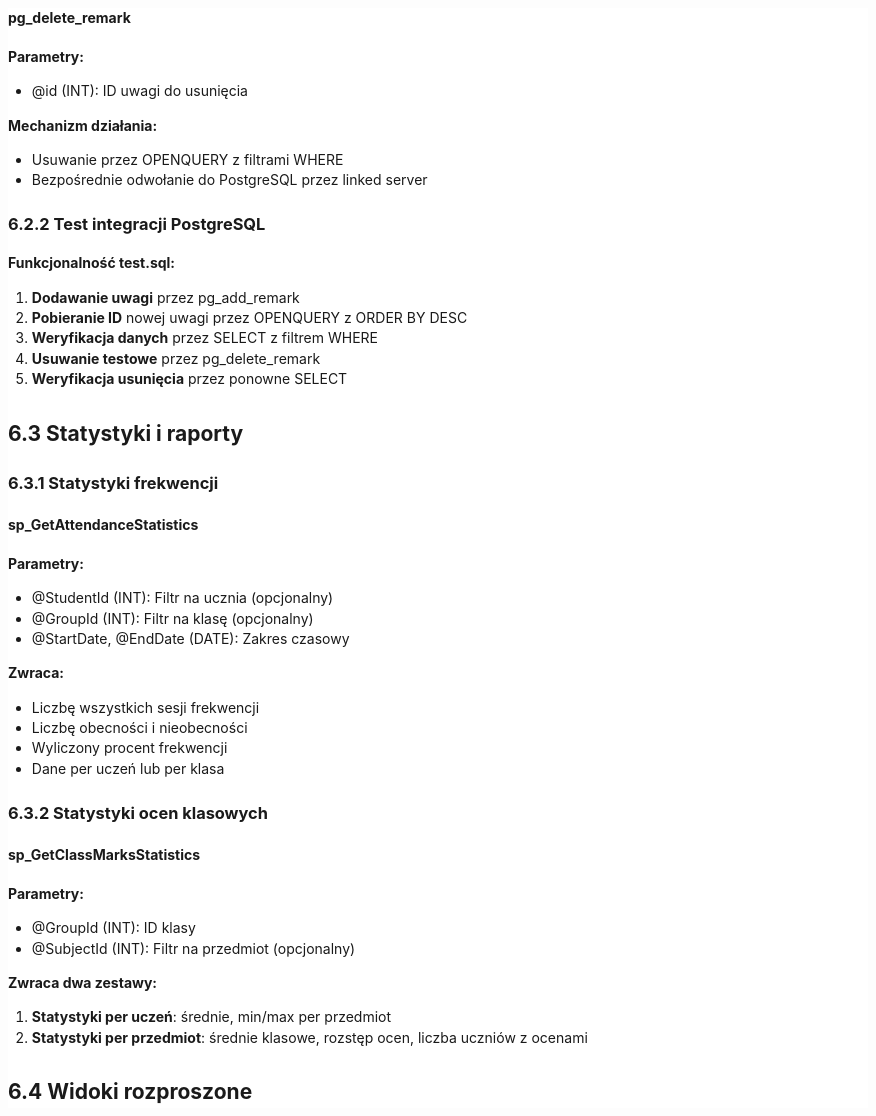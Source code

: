 #### **pg_delete_remark**

**Parametry:**

- @id (INT): ID uwagi do usunięcia

**Mechanizm działania:**

- Usuwanie przez OPENQUERY z filtrami WHERE
- Bezpośrednie odwołanie do PostgreSQL przez linked server

### 6.2.2 Test integracji PostgreSQL

**Funkcjonalność test.sql:**

1. **Dodawanie uwagi** przez pg_add_remark
2. **Pobieranie ID** nowej uwagi przez OPENQUERY z ORDER BY DESC
3. **Weryfikacja danych** przez SELECT z filtrem WHERE
4. **Usuwanie testowe** przez pg_delete_remark
5. **Weryfikacja usunięcia** przez ponowne SELECT

## 6.3 Statystyki i raporty

### 6.3.1 Statystyki frekwencji

#### **sp_GetAttendanceStatistics**

**Parametry:**

- @StudentId (INT): Filtr na ucznia (opcjonalny)
- @GroupId (INT): Filtr na klasę (opcjonalny)
- @StartDate, @EndDate (DATE): Zakres czasowy

**Zwraca:**

- Liczbę wszystkich sesji frekwencji
- Liczbę obecności i nieobecności
- Wyliczony procent frekwencji
- Dane per uczeń lub per klasa

### 6.3.2 Statystyki ocen klasowych

#### **sp_GetClassMarksStatistics**

**Parametry:**

- @GroupId (INT): ID klasy
- @SubjectId (INT): Filtr na przedmiot (opcjonalny)

**Zwraca dwa zestawy:**

1. **Statystyki per uczeń**: średnie, min/max per przedmiot
2. **Statystyki per przedmiot**: średnie klasowe, rozstęp ocen, liczba uczniów z ocenami

## 6.4 Widoki rozproszone
